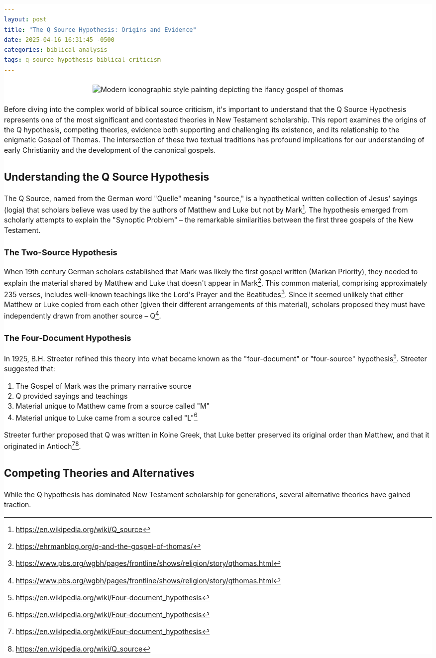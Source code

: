```yaml
---
layout: post
title: "The Q Source Hypothesis: Origins and Evidence"
date: 2025-04-16 16:31:45 -0500
categories: biblical-analysis
tags: q-source-hypothesis biblical-criticism
---
```

<div style="text-align: center; margin: 20px 0;">
  <img src="/assets/images/q.png" alt="Modern iconographic style painting depicting the ifancy gospel of thomas" style="max-width: 100%; height: auto;">
</div>

Before diving into the complex world of biblical source criticism, it's important to understand that the Q Source Hypothesis represents one of the most significant and contested theories in New Testament scholarship. This report examines the origins of the Q hypothesis, competing theories, evidence both supporting and challenging its existence, and its relationship to the enigmatic Gospel of Thomas. The intersection of these two textual traditions has profound implications for our understanding of early Christianity and the development of the canonical gospels.

## Understanding the Q Source Hypothesis

The Q Source, named from the German word "Quelle" meaning "source," is a hypothetical written collection of Jesus' sayings (logia) that scholars believe was used by the authors of Matthew and Luke but not by Mark[^12]. The hypothesis emerged from scholarly attempts to explain the "Synoptic Problem" – the remarkable similarities between the first three gospels of the New Testament.

### The Two-Source Hypothesis

When 19th century German scholars established that Mark was likely the first gospel written (Markan Priority), they needed to explain the material shared by Matthew and Luke that doesn't appear in Mark[^14]. This common material, comprising approximately 235 verses, includes well-known teachings like the Lord's Prayer and the Beatitudes[^9]. Since it seemed unlikely that either Matthew or Luke copied from each other (given their different arrangements of this material), scholars proposed they must have independently drawn from another source – Q[^9].

### The Four-Document Hypothesis

In 1925, B.H. Streeter refined this theory into what became known as the "four-document" or "four-source" hypothesis[^6]. Streeter suggested that:

1. The Gospel of Mark was the primary narrative source
2. Q provided sayings and teachings
3. Material unique to Matthew came from a source called "M"
4. Material unique to Luke came from a source called "L"[^6]

Streeter further proposed that Q was written in Koine Greek, that Luke better preserved its original order than Matthew, and that it originated in Antioch[^6][^12].

## Competing Theories and Alternatives

While the Q hypothesis has dominated New Testament scholarship for generations, several alternative theories have gained traction.


[^1]: https://ehrmanblog.org/thomas-the-synoptic-gospels-and-q/
[^2]: https://www.biblicalarchaeology.org/daily/biblical-topics/bible-versions-and-translations/the-gospel-of-thomas-114-sayings-of-jesus/
[^3]: https://www.integralchristiannetwork.org/writings/2023/2/4/oneness-in-the-gospel-of-thomas
[^4]: https://coldcasechristianity.com/writings/why-shouldnt-we-trust-the-non-canonical-gospels-attributed-to-thomas/
[^5]: https://www.bloomsbury.com/us/recovering-the-original-gospel-of-thomas-9780567489173/
[^6]: https://en.wikipedia.org/wiki/Four-document_hypothesis
[^7]: https://jeremypaytonbooks.com/2024/05/22/beyond-canonical-mystical-teachings-gospel-thomas/
[^8]: https://www.reddit.com/r/RadicalChristianity/comments/oh4y5n/after_reading_the_gospel_of_thomas_i_believe_that/
[^9]: https://www.pbs.org/wgbh/pages/frontline/shows/religion/story/qthomas.html
[^10]: https://gnosis.study/library/Гнозис/Исследования/ENG/DeConick A.D. - The original Gospel of Thomas in translation.pdf
[^11]: https://en.wikipedia.org/wiki/Gospel_of_Thomas
[^12]: https://en.wikipedia.org/wiki/Q_source
[^13]: https://ntweblog.blogspot.com/2007/05/kernel-thomas.html
[^14]: https://ehrmanblog.org/q-and-the-gospel-of-thomas/
[^15]: https://www.christianbook.com/the-original-gospel-thomas-in-translation/april-deconick/9780567043825/pd/043827
[^16]: https://www.gotquestions.org/Q-Gospel.html
[^17]: https://en.wikipedia.org/wiki/Common_Sayings_Source
[^18]: https://www.reddit.com/r/AcademicBiblical/comments/1cu61aj/how_do_we_know_gospel_of_thomas_isnt_q/
[^19]: https://michaeljkruger.com/what-should-we-make-of-the-hypothetical-q-source/
[^20]: https://www.pbs.org/wgbh/pages/frontline/shows/religion/story/qthomas.html
[^21]: https://www.reddit.com/r/AcademicBiblical/comments/1cu61aj/how_do_we_know_gospel_of_thomas_isnt_q/
[^22]: https://www.bartehrman.com/gospel-of-thomas/
[^23]: https://crossexamined.org/why-the-gospel-of-thomas-isnt-in-the-bible/
[^24]: https://michaeljkruger.com/what-should-we-make-of-the-hypothetical-q-source/
[^25]: https://ehrmanblog.org/the-secret-message-of-the-gospel-of-thomas/
[^26]: https://jibs.hcommons.org/2022/07/20/harl-sellew-gospel-of-thomas/
[^27]: https://www.catholic.com/qa/did-the-church-suppress-the-gospel-of-thomas-because-it-was-afraid-of-what-it-contained
[^28]: https://www.gotquestions.org/two-source-hypothesis.html
[^29]: https://www.youtube.com/watch?v=ZE519VPalvI
[^30]: https://www.youtube.com/watch?v=Oxi5-6LdSpE
[^31]: https://www.reddit.com/r/AskAChristian/comments/1f39wt2/how_do_we_prove_that_the_gospel_of_thomas_is_not/
[^32]: https://hermeneutics.stackexchange.com/questions/17376/what-evidence-supports-the-gospel-of-thomas-being-q
[^33]: http://aprildeconick.com/forbiddengospels/p/gospel-of-thomas.html
[^34]: http://theologicalscribbles.blogspot.com/2008/07/not-gnostic-deconnick-on-gospel-of.html
[^35]: https://kronadaran.am/wp-content/uploads/2014/12/DeConick.The-Original-Gospel-of-Thomas.pdf
[^36]: https://www.bloomsbury.com/us/original-gospel-of-thomas-in-translation-9780567114457/
